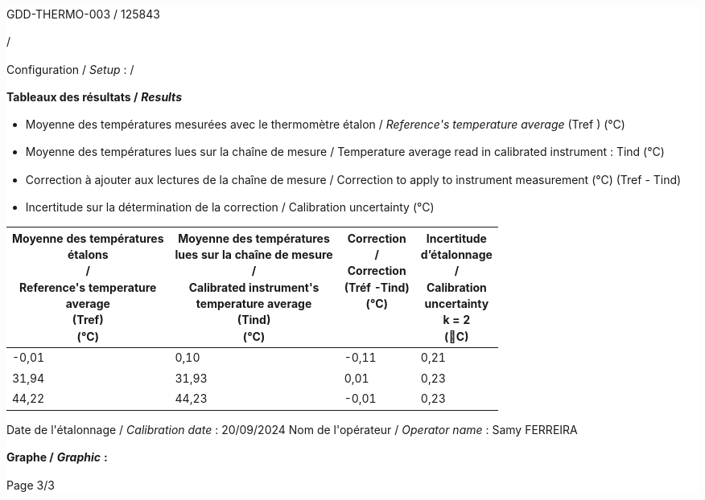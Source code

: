GDD-THERMO-003 / 125843

/


Configuration / _Setup_ : /

**Tableaux des résultats /** _**Results**_

-  Moyenne des températures mesurées avec le thermomètre étalon / _Reference's temperature average_ (Tref ) (°C)

-  Moyenne des températures lues sur la chaîne de mesure / Temperature average read in calibrated instrument : Tind (°C)

-  Correction à ajouter aux lectures de la chaîne de mesure / Correction to apply to instrument measurement (°C) (Tref - Tind)

-  Incertitude sur la détermination de la correction / Calibration uncertainty (°C)







|Moyenne des températures<br>étalons<br>/<br>Reference's temperature<br>average<br>(Tref)<br>(°C)|Moyenne des températures<br>lues sur la chaîne de mesure<br>/<br>Calibrated instrument's<br>temperature average<br>(Tind)<br>(°C)|Correction<br>/<br>Correction<br>(Tréf -Tind)<br>(°C)|Incertitude<br>d’étalonnage<br>/<br>Calibration<br>uncertainty<br>k = 2<br>(C)|
|---|---|---|---|
|-0,01|0,10|-0,11|0,21|
|31,94|31,93|0,01|0,23|
|44,22|44,23|-0,01|0,23|


Date de l'étalonnage / _Calibration date_ : 20/09/2024
Nom de l'opérateur / _Operator name_ : Samy FERREIRA


**Graphe /** _**Graphic**_ **:**





Page 3/3

